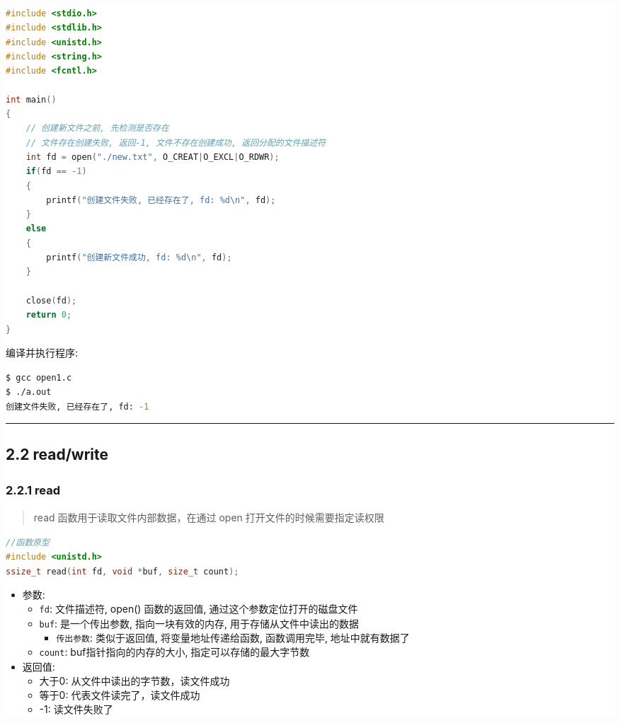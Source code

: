 
```c
#include <stdio.h>
#include <stdlib.h>
#include <unistd.h>
#include <string.h>
#include <fcntl.h>

int main()
{
    // 创建新文件之前, 先检测是否存在
    // 文件存在创建失败, 返回-1, 文件不存在创建成功, 返回分配的文件描述符
    int fd = open("./new.txt", O_CREAT|O_EXCL|O_RDWR);
    if(fd == -1)
    {
        printf("创建文件失败, 已经存在了, fd: %d\n", fd);
    }
    else
    {
        printf("创建新文件成功, fd: %d\n", fd);
    }

    close(fd);
    return 0;
}
```

编译并执行程序:


```bash
$ gcc open1.c 
$ ./a.out 
创建文件失败, 已经存在了, fd: -1
```
---

## 2.2 read/write
### 2.2.1 read

> read 函数用于读取文件内部数据，在通过 open 打开文件的时候需要指定读权限

```c
//函数原型
#include <unistd.h>
ssize_t read(int fd, void *buf, size_t count);
```
- 参数:
	- `fd`: 文件描述符, open() 函数的返回值, 通过这个参数定位打开的磁盘文件
	- `buf`: 是一个传出参数, 指向一块有效的内存, 用于存储从文件中读出的数据
		- `传出参数`: 类似于返回值, 将变量地址传递给函数, 函数调用完毕, 地址中就有数据了
	- `count`: buf指针指向的内存的大小, 指定可以存储的最大字节数
- 返回值:
	- 大于0: 从文件中读出的字节数，读文件成功
	- 等于0: 代表文件读完了，读文件成功
	- -1: 读文件失败了
